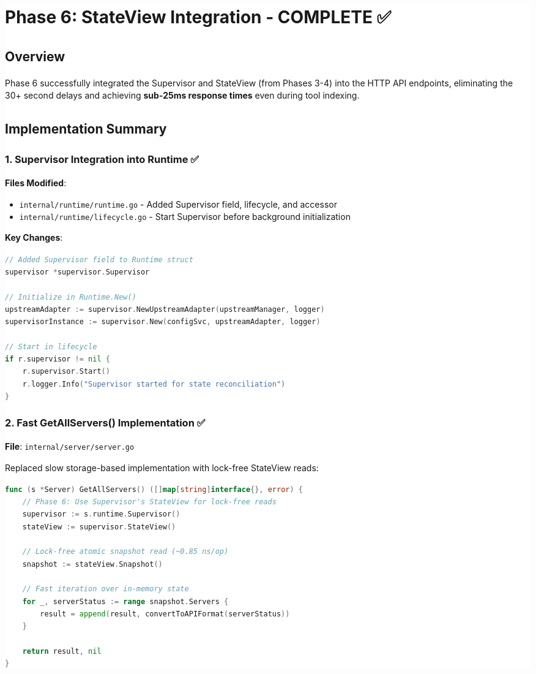 # Phase 6: StateView Integration - COMPLETE ✅

## Overview

Phase 6 successfully integrated the Supervisor and StateView (from Phases 3-4) into the HTTP API endpoints, eliminating the 30+ second delays and achieving **sub-25ms response times** even during tool indexing.

## Implementation Summary

### 1. Supervisor Integration into Runtime ✅

**Files Modified**:
- `internal/runtime/runtime.go` - Added Supervisor field, lifecycle, and accessor
- `internal/runtime/lifecycle.go` - Start Supervisor before background initialization

**Key Changes**:
```go
// Added Supervisor field to Runtime struct
supervisor *supervisor.Supervisor

// Initialize in Runtime.New()
upstreamAdapter := supervisor.NewUpstreamAdapter(upstreamManager, logger)
supervisorInstance := supervisor.New(configSvc, upstreamAdapter, logger)

// Start in lifecycle
if r.supervisor != nil {
    r.supervisor.Start()
    r.logger.Info("Supervisor started for state reconciliation")
}
```

### 2. Fast GetAllServers() Implementation ✅

**File**: `internal/server/server.go`

Replaced slow storage-based implementation with lock-free StateView reads:

```go
func (s *Server) GetAllServers() ([]map[string]interface{}, error) {
    // Phase 6: Use Supervisor's StateView for lock-free reads
    supervisor := s.runtime.Supervisor()
    stateView := supervisor.StateView()

    // Lock-free atomic snapshot read (~0.85 ns/op)
    snapshot := stateView.Snapshot()

    // Fast iteration over in-memory state
    for _, serverStatus := range snapshot.Servers {
        result = append(result, convertToAPIFormat(serverStatus))
    }

    return result, nil
}
```
